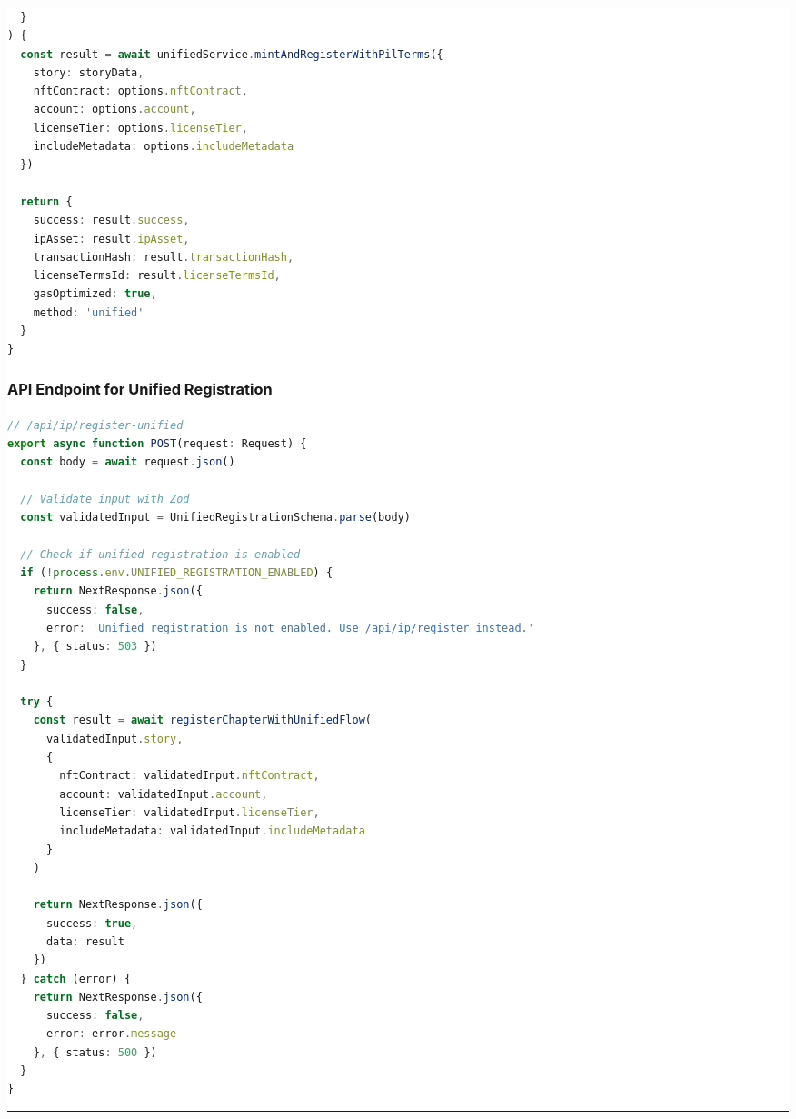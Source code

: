 ```typescript
  }
) {
  const result = await unifiedService.mintAndRegisterWithPilTerms({
    story: storyData,
    nftContract: options.nftContract,
    account: options.account,
    licenseTier: options.licenseTier,
    includeMetadata: options.includeMetadata
  })

  return {
    success: result.success,
    ipAsset: result.ipAsset,
    transactionHash: result.transactionHash,
    licenseTermsId: result.licenseTermsId,
    gasOptimized: true,
    method: 'unified'
  }
}
```

### API Endpoint for Unified Registration

```typescript
// /api/ip/register-unified
export async function POST(request: Request) {
  const body = await request.json()
  
  // Validate input with Zod
  const validatedInput = UnifiedRegistrationSchema.parse(body)
  
  // Check if unified registration is enabled
  if (!process.env.UNIFIED_REGISTRATION_ENABLED) {
    return NextResponse.json({
      success: false,
      error: 'Unified registration is not enabled. Use /api/ip/register instead.'
    }, { status: 503 })
  }

  try {
    const result = await registerChapterWithUnifiedFlow(
      validatedInput.story,
      {
        nftContract: validatedInput.nftContract,
        account: validatedInput.account,
        licenseTier: validatedInput.licenseTier,
        includeMetadata: validatedInput.includeMetadata
      }
    )

    return NextResponse.json({
      success: true,
      data: result
    })
  } catch (error) {
    return NextResponse.json({
      success: false,
      error: error.message
    }, { status: 500 })
  }
}
```

---